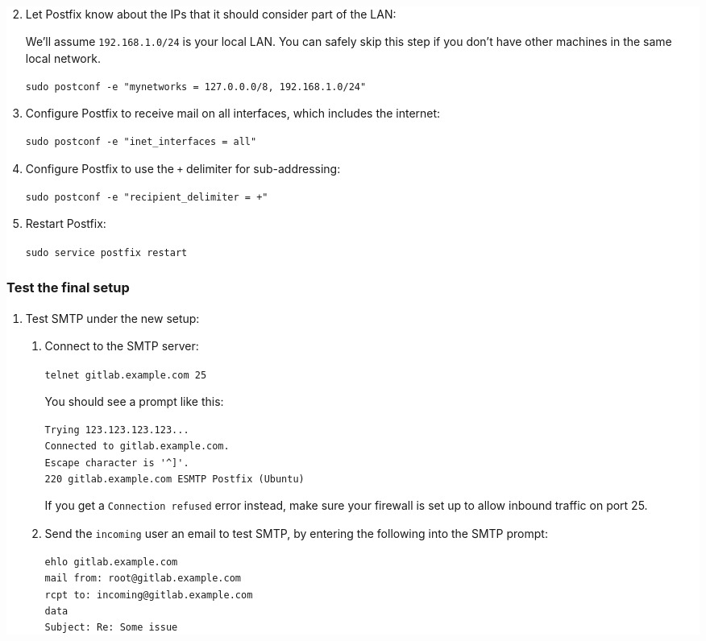 2.  Let Postfix know about the IPs that it should consider part of the LAN:

    We’ll assume `192.168.1.0/24` is your local LAN.
    You can safely skip this step if you don’t have other machines in
    the same local network.

    ``` 
    sudo postconf -e "mynetworks = 127.0.0.0/8, 192.168.1.0/24"
    ```

3.  Configure Postfix to receive mail on all interfaces, which includes
    the internet:

    ``` 
    sudo postconf -e "inet_interfaces = all"
    ```

4.  Configure Postfix to use the `+` delimiter for sub-addressing:

    ``` 
    sudo postconf -e "recipient_delimiter = +"
    ```

5.  Restart Postfix:

    ``` 
    sudo service postfix restart
    ```

### Test the final setup

1.  Test SMTP under the new setup:

    1.  Connect to the SMTP server:

        ``` 
        telnet gitlab.example.com 25
        ```

        You should see a prompt like this:

        ``` 
        Trying 123.123.123.123...
        Connected to gitlab.example.com.
        Escape character is '^]'.
        220 gitlab.example.com ESMTP Postfix (Ubuntu)
        ```

        If you get a `Connection refused` error
        instead, make sure your firewall is set up to allow inbound traffic on port 25.

    2.  Send the `incoming` user an email to test SMTP, by entering the following into the SMTP prompt:

        ``` 
        ehlo gitlab.example.com
        mail from: root@gitlab.example.com
        rcpt to: incoming@gitlab.example.com
        data
        Subject: Re: Some issue
